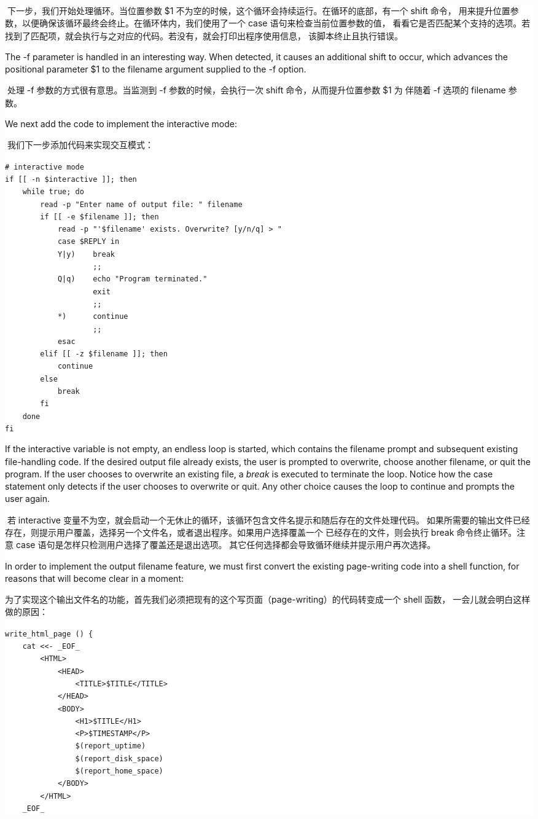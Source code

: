 ​	下一步，我们开始处理循环。当位置参数 $1 不为空的时候，这个循环会持续运行。在循环的底部，有一个 shift 命令， 用来提升位置参数，以便确保该循环最终会终止。在循环体内，我们使用了一个 case 语句来检查当前位置参数的值， 看看它是否匹配某个支持的选项。若找到了匹配项，就会执行与之对应的代码。若没有，就会打印出程序使用信息， 该脚本终止且执行错误。

The -f parameter is handled in an interesting way. When detected, it causes an additional shift to occur, which advances the positional parameter $1 to the filename argument supplied to the -f option.

​	处理 -f 参数的方式很有意思。当监测到 -f 参数的时候，会执行一次 shift 命令，从而提升位置参数 $1 为 伴随着 -f 选项的 filename 参数。

We next add the code to implement the interactive mode:

​	我们下一步添加代码来实现交互模式：

```
# interactive mode
if [[ -n $interactive ]]; then
    while true; do
        read -p "Enter name of output file: " filename
        if [[ -e $filename ]]; then
            read -p "'$filename' exists. Overwrite? [y/n/q] > "
            case $REPLY in
            Y|y)    break
                    ;;
            Q|q)    echo "Program terminated."
                    exit
                    ;;
            *)      continue
                    ;;
            esac
        elif [[ -z $filename ]]; then
            continue
        else
            break
        fi
    done
fi
```

If the interactive variable is not empty, an endless loop is started, which contains the filename prompt and subsequent existing file-handling code. If the desired output file already exists, the user is prompted to overwrite, choose another filename, or quit the program. If the user chooses to overwrite an existing file, a *break* is executed to terminate the loop. Notice how the case statement only detects if the user chooses to overwrite or quit. Any other choice causes the loop to continue and prompts the user again.

​	若 interactive 变量不为空，就会启动一个无休止的循环，该循环包含文件名提示和随后存在的文件处理代码。 如果所需要的输出文件已经存在，则提示用户覆盖，选择另一个文件名，或者退出程序。如果用户选择覆盖一个 已经存在的文件，则会执行 break 命令终止循环。注意 case 语句是怎样只检测用户选择了覆盖还是退出选项。 其它任何选择都会导致循环继续并提示用户再次选择。

In order to implement the output filename feature, we must first convert the existing page-writing code into a shell function, for reasons that will become clear in a moment:

​	为了实现这个输出文件名的功能，首先我们必须把现有的这个写页面（page-writing）的代码转变成一个 shell 函数， 一会儿就会明白这样做的原因：

```
write_html_page () {
    cat <<- _EOF_
        <HTML>
            <HEAD>
                <TITLE>$TITLE</TITLE>
            </HEAD>
            <BODY>
                <H1>$TITLE</H1>
                <P>$TIMESTAMP</P>
                $(report_uptime)
                $(report_disk_space)
                $(report_home_space)
            </BODY>
        </HTML>
    _EOF_
```